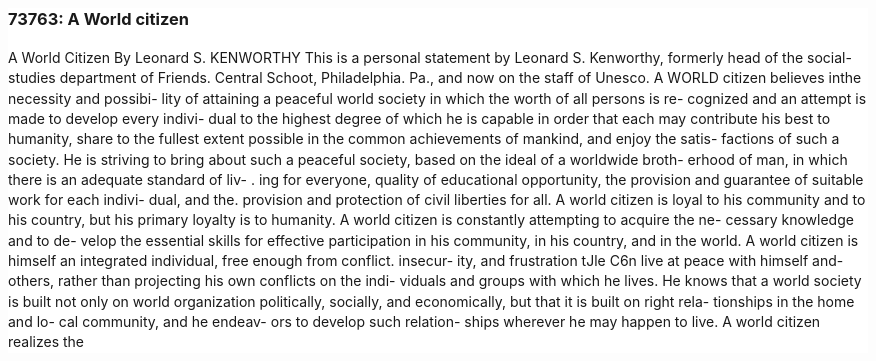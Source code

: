 ### 73763: A World citizen

A World Citizen
By Leonard S. KENWORTHY
This is a personal statement by Leonard S. Kenworthy, formerly
head of the social-studies department of Friends. Central Schoot,
Philadelphia. Pa., and now on the staff of Unesco.
A WORLD citizen believes inthe necessity and possibi-
lity of attaining a peaceful
world society in which the
worth of all persons is re-
cognized and an attempt is
made to develop every indivi-
dual to the highest degree of
which he is capable in order
that each may contribute his
best to humanity, share to the
fullest extent possible in the
common achievements of
mankind, and enjoy the satis-
factions of such a society. He
is striving to bring about such
a peaceful society, based on the
ideal of a worldwide broth-
erhood of man, in which there
is an adequate standard of liv-
. ing for everyone, quality of
educational opportunity, the
provision and guarantee of
suitable work for each indivi-
dual, and the. provision and
protection of civil liberties for
all.
A world citizen is loyal to his
community and to his country,
but his primary loyalty is to
humanity.
A world citizen is constantly
attempting to acquire the ne-
cessary knowledge and to de-
velop the essential skills for
effective participation in his
community, in his country, and
in the world.
A world citizen is himself an
integrated individual, free
enough from conflict. insecur-
ity, and frustration tJle C6n
live at peace with himself and-
others, rather than projecting
his own conflicts on the indi-
viduals and groups with which
he lives. He knows that a world
society is built not only on
world organization politically,
socially, and economically, but
that it is built on right rela-
tionships in the home and lo-
cal community, and he endeav-
ors to develop such relation-
ships wherever he may happen
to live.
A world citizen realizes the